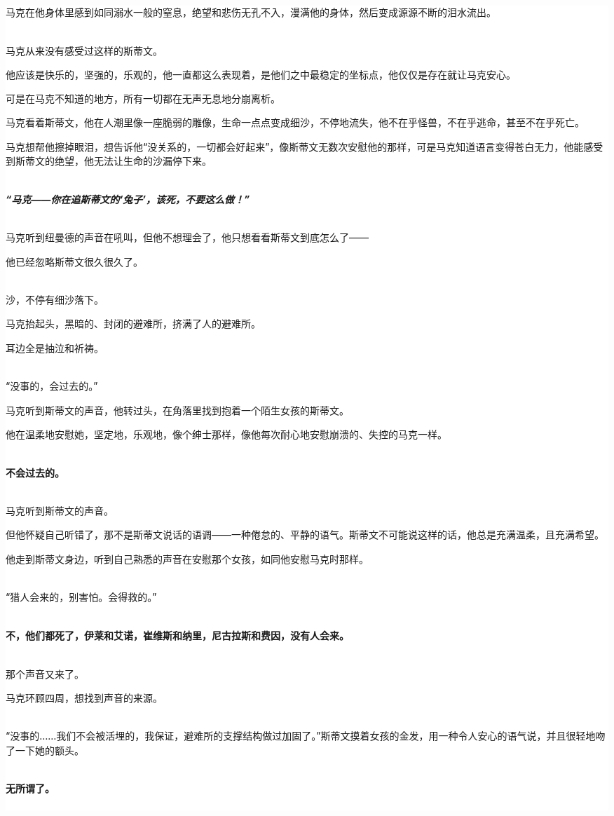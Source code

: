 马克在他身体里感到如同溺水一般的窒息，绝望和悲伤无孔不入，漫满他的身体，然后变成源源不断的泪水流出。
<br><br/>

马克从来没有感受过这样的斯蒂文。

他应该是快乐的，坚强的，乐观的，他一直都这么表现着，是他们之中最稳定的坐标点，他仅仅是存在就让马克安心。

可是在马克不知道的地方，所有一切都在无声无息地分崩离析。

马克看着斯蒂文，他在人潮里像一座脆弱的雕像，生命一点点变成细沙，不停地流失，他不在乎怪兽，不在乎逃命，甚至不在乎死亡。

马克想帮他擦掉眼泪，想告诉他“没关系的，一切都会好起来”，像斯蒂文无数次安慰他的那样，可是马克知道语言变得苍白无力，他能感受到斯蒂文的绝望，他无法让生命的沙漏停下来。
<br><br/>

***“马克——你在追斯蒂文的‘兔子’，该死，不要这么做！”***
<br><br/>

马克听到纽曼德的声音在吼叫，但他不想理会了，他只想看看斯蒂文到底怎么了——

他已经忽略斯蒂文很久很久了。
<br><br/>

沙，不停有细沙落下。

马克抬起头，黑暗的、封闭的避难所，挤满了人的避难所。

耳边全是抽泣和祈祷。
<br><br/>

“没事的，会过去的。”

马克听到斯蒂文的声音，他转过头，在角落里找到抱着一个陌生女孩的斯蒂文。

他在温柔地安慰她，坚定地，乐观地，像个绅士那样，像他每次耐心地安慰崩溃的、失控的马克一样。
<br><br/>

**不会过去的。**
<br><br/>

马克听到斯蒂文的声音。

但他怀疑自己听错了，那不是斯蒂文说话的语调——一种倦怠的、平静的语气。斯蒂文不可能说这样的话，他总是充满温柔，且充满希望。

他走到斯蒂文身边，听到自己熟悉的声音在安慰那个女孩，如同他安慰马克时那样。
<br><br/>

“猎人会来的，别害怕。会得救的。”
<br><br/>

**不，他们都死了，伊莱和艾诺，崔维斯和纳里，尼古拉斯和费因，没有人会来。**
<br><br/>

那个声音又来了。

马克环顾四周，想找到声音的来源。
<br><br/>

“没事的……我们不会被活埋的，我保证，避难所的支撑结构做过加固了。”斯蒂文摸着女孩的金发，用一种令人安心的语气说，并且很轻地吻了一下她的额头。
<br><br/>

**无所谓了。**
<br><br/>
